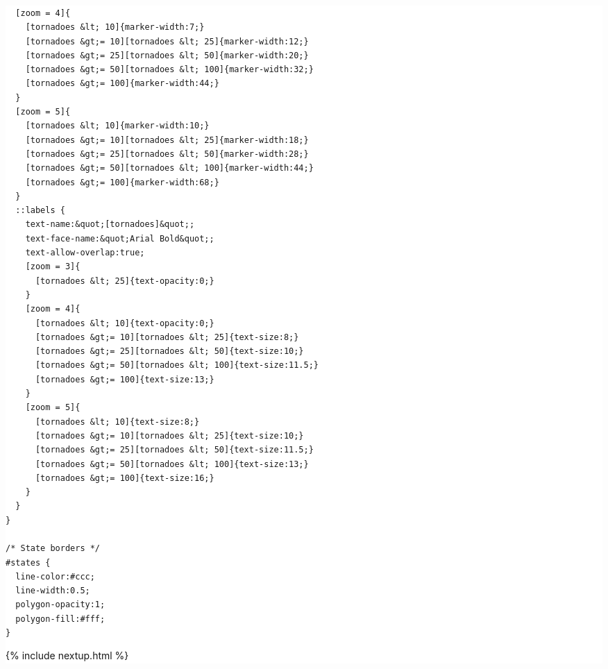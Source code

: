       [zoom = 4]{
        [tornadoes &lt; 10]{marker-width:7;}
        [tornadoes &gt;= 10][tornadoes &lt; 25]{marker-width:12;}
        [tornadoes &gt;= 25][tornadoes &lt; 50]{marker-width:20;}
        [tornadoes &gt;= 50][tornadoes &lt; 100]{marker-width:32;}
        [tornadoes &gt;= 100]{marker-width:44;}
      }
      [zoom = 5]{
        [tornadoes &lt; 10]{marker-width:10;}
        [tornadoes &gt;= 10][tornadoes &lt; 25]{marker-width:18;}
        [tornadoes &gt;= 25][tornadoes &lt; 50]{marker-width:28;}
        [tornadoes &gt;= 50][tornadoes &lt; 100]{marker-width:44;}
        [tornadoes &gt;= 100]{marker-width:68;}
      }
      ::labels {
        text-name:&quot;[tornadoes]&quot;;
        text-face-name:&quot;Arial Bold&quot;;
        text-allow-overlap:true;
        [zoom = 3]{
          [tornadoes &lt; 25]{text-opacity:0;}
        }
        [zoom = 4]{
          [tornadoes &lt; 10]{text-opacity:0;}
          [tornadoes &gt;= 10][tornadoes &lt; 25]{text-size:8;}
          [tornadoes &gt;= 25][tornadoes &lt; 50]{text-size:10;}
          [tornadoes &gt;= 50][tornadoes &lt; 100]{text-size:11.5;}
          [tornadoes &gt;= 100]{text-size:13;}
        }
        [zoom = 5]{
          [tornadoes &lt; 10]{text-size:8;}
          [tornadoes &gt;= 10][tornadoes &lt; 25]{text-size:10;}
          [tornadoes &gt;= 25][tornadoes &lt; 50]{text-size:11.5;}
          [tornadoes &gt;= 50][tornadoes &lt; 100]{text-size:13;}
          [tornadoes &gt;= 100]{text-size:16;}
        }
      }
    }

    /* State borders */
    #states {
      line-color:#ccc;
      line-width:0.5;
      polygon-opacity:1;
      polygon-fill:#fff;
    }
{% include nextup.html %}
